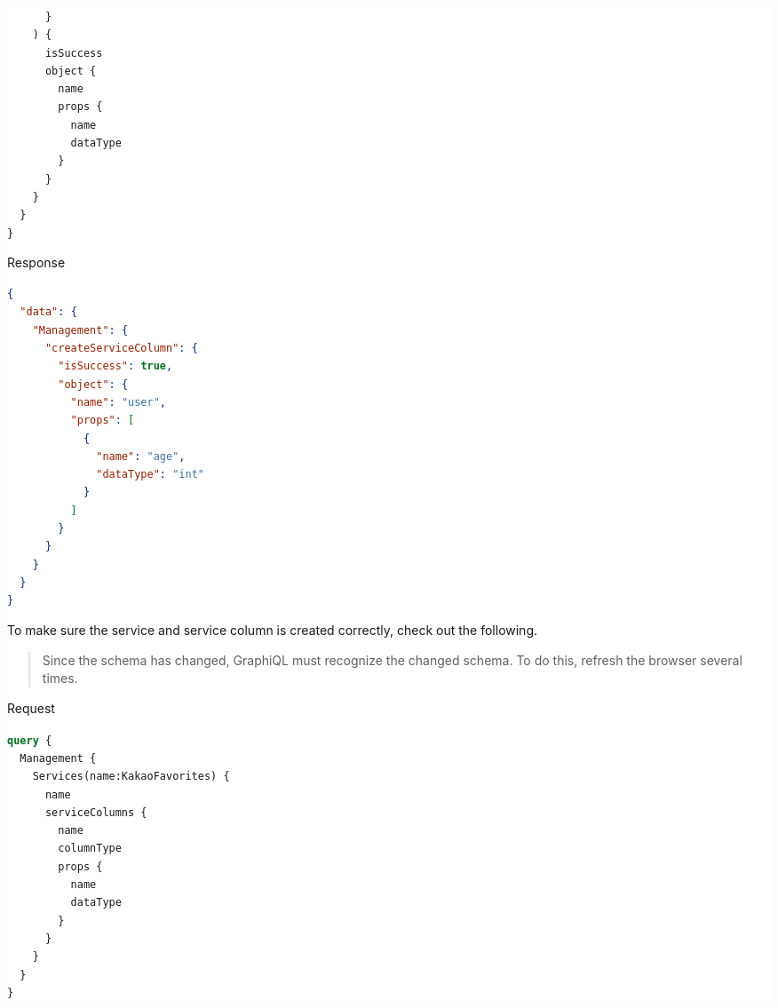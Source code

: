 ```graphql
      }
    ) {
      isSuccess
      object {
        name
        props {
          name
          dataType          
        }
      }
    }
  }
}
```

Response
```json
{
  "data": {
    "Management": {
      "createServiceColumn": {
        "isSuccess": true,
        "object": {
          "name": "user",
          "props": [
            {
              "name": "age",
              "dataType": "int"
            }
          ]
        }
      }
    }
  }
}
```


To make sure the service and service column is created correctly, check out the following.

> Since the schema has changed, GraphiQL must recognize the changed schema. To do this, refresh the browser several times.

Request
```graphql
query {
  Management {
    Services(name:KakaoFavorites) {    
      name
      serviceColumns {
        name
        columnType
        props {
          name
          dataType
        }
      }
    }
  }
}
```
